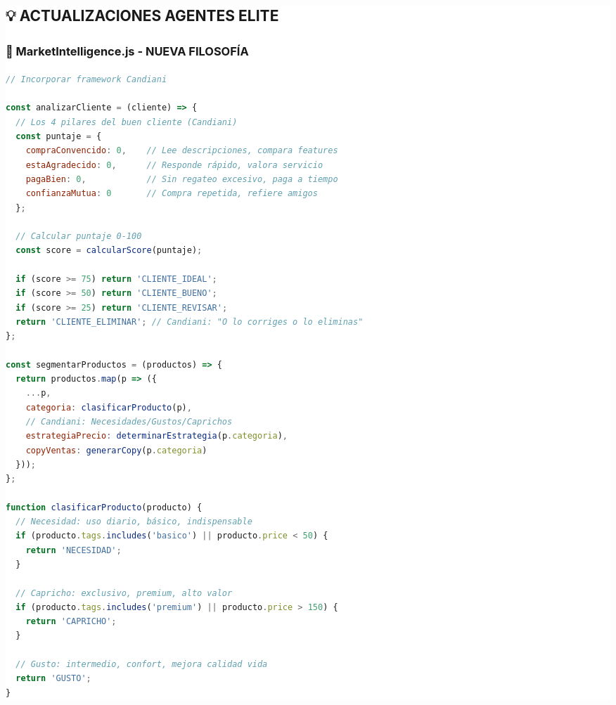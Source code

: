 
## 💡 ACTUALIZACIONES AGENTES ELITE

### 🤖 MarketIntelligence.js - NUEVA FILOSOFÍA

```javascript
// Incorporar framework Candiani

const analizarCliente = (cliente) => {
  // Los 4 pilares del buen cliente (Candiani)
  const puntaje = {
    compraConvencido: 0,    // Lee descripciones, compara features
    estaAgradecido: 0,      // Responde rápido, valora servicio
    pagaBien: 0,            // Sin regateo excesivo, paga a tiempo
    confianzaMutua: 0       // Compra repetida, refiere amigos
  };
  
  // Calcular puntaje 0-100
  const score = calcularScore(puntaje);
  
  if (score >= 75) return 'CLIENTE_IDEAL';
  if (score >= 50) return 'CLIENTE_BUENO';
  if (score >= 25) return 'CLIENTE_REVISAR';
  return 'CLIENTE_ELIMINAR'; // Candiani: "O lo corriges o lo eliminas"
};

const segmentarProductos = (productos) => {
  return productos.map(p => ({
    ...p,
    categoria: clasificarProducto(p),
    // Candiani: Necesidades/Gustos/Caprichos
    estrategiaPrecio: determinarEstrategia(p.categoria),
    copyVentas: generarCopy(p.categoria)
  }));
};

function clasificarProducto(producto) {
  // Necesidad: uso diario, básico, indispensable
  if (producto.tags.includes('basico') || producto.price < 50) {
    return 'NECESIDAD';
  }
  
  // Capricho: exclusivo, premium, alto valor
  if (producto.tags.includes('premium') || producto.price > 150) {
    return 'CAPRICHO';
  }
  
  // Gusto: intermedio, confort, mejora calidad vida
  return 'GUSTO';
}
```
